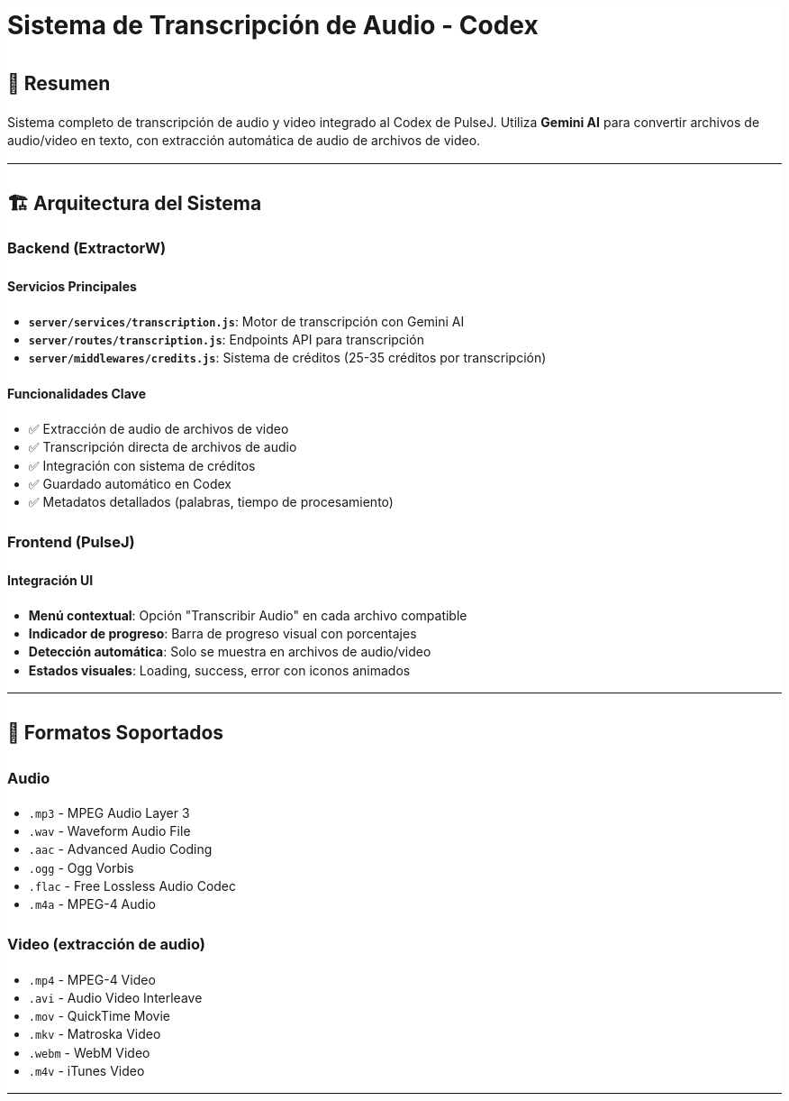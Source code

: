 # Sistema de Transcripción de Audio - Codex

## 📖 Resumen

Sistema completo de transcripción de audio y video integrado al Codex de PulseJ. Utiliza **Gemini AI** para convertir archivos de audio/video en texto, con extracción automática de audio de archivos de video.

---

## 🏗️ Arquitectura del Sistema

### Backend (ExtractorW)

#### Servicios Principales
- **`server/services/transcription.js`**: Motor de transcripción con Gemini AI
- **`server/routes/transcription.js`**: Endpoints API para transcripción
- **`server/middlewares/credits.js`**: Sistema de créditos (25-35 créditos por transcripción)

#### Funcionalidades Clave
- ✅ Extracción de audio de archivos de video
- ✅ Transcripción directa de archivos de audio
- ✅ Integración con sistema de créditos
- ✅ Guardado automático en Codex
- ✅ Metadatos detallados (palabras, tiempo de procesamiento)

### Frontend (PulseJ)

#### Integración UI
- **Menú contextual**: Opción "Transcribir Audio" en cada archivo compatible
- **Indicador de progreso**: Barra de progreso visual con porcentajes
- **Detección automática**: Solo se muestra en archivos de audio/video
- **Estados visuales**: Loading, success, error con iconos animados

---

## 🎯 Formatos Soportados

### Audio
- `.mp3` - MPEG Audio Layer 3
- `.wav` - Waveform Audio File
- `.aac` - Advanced Audio Coding
- `.ogg` - Ogg Vorbis
- `.flac` - Free Lossless Audio Codec
- `.m4a` - MPEG-4 Audio

### Video (extracción de audio)
- `.mp4` - MPEG-4 Video
- `.avi` - Audio Video Interleave
- `.mov` - QuickTime Movie
- `.mkv` - Matroska Video
- `.webm` - WebM Video
- `.m4v` - iTunes Video

---